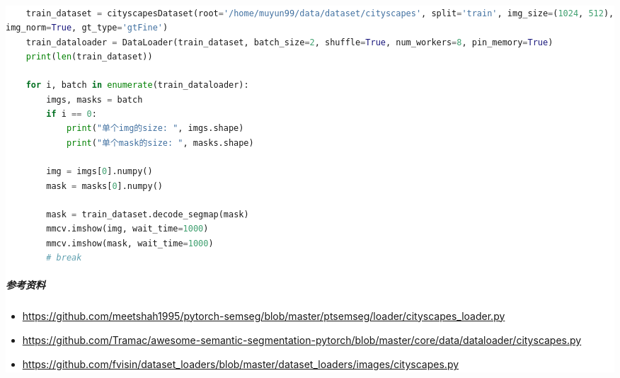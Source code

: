 ```python
    train_dataset = cityscapesDataset(root='/home/muyun99/data/dataset/cityscapes', split='train', img_size=(1024, 512), img_norm=True, gt_type='gtFine')
    train_dataloader = DataLoader(train_dataset, batch_size=2, shuffle=True, num_workers=8, pin_memory=True)
    print(len(train_dataset))

    for i, batch in enumerate(train_dataloader):
        imgs, masks = batch
        if i == 0:
            print("单个img的size: ", imgs.shape)
            print("单个mask的size: ", masks.shape)

        img = imgs[0].numpy()
        mask = masks[0].numpy()

        mask = train_dataset.decode_segmap(mask)
        mmcv.imshow(img, wait_time=1000)
        mmcv.imshow(mask, wait_time=1000)
        # break
```

##### 参考资料

- https://github.com/meetshah1995/pytorch-semseg/blob/master/ptsemseg/loader/cityscapes_loader.py
- https://github.com/Tramac/awesome-semantic-segmentation-pytorch/blob/master/core/data/dataloader/cityscapes.py

- https://github.com/fvisin/dataset_loaders/blob/master/dataset_loaders/images/cityscapes.py